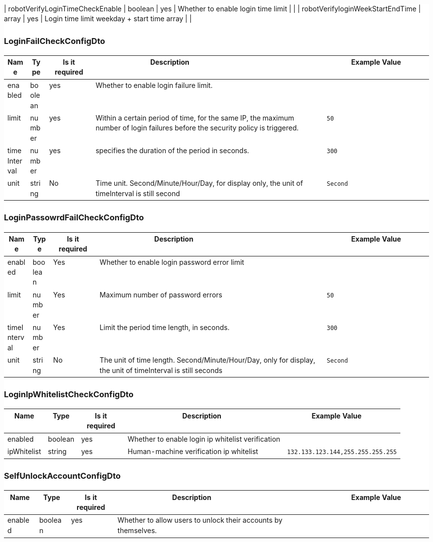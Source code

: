 | robotVerifyLoginTimeCheckEnable   | boolean | yes                                          | Whether to enable login time limit                                                                                                                                                                                                                                                                                                                                                                                                                                                                           |                                              |
| robotVerifyloginWeekStartEndTime  | array   | yes                                          | Login time limit weekday + start time array                                                                                                                                                                                                                                                                                                                                                                                                                                                                  |                                              |

### <a id="LoginFailCheckConfigDto"></a> LoginFailCheckConfigDto

| Name         | Type    | <div style="width:80px">Is it required</div> | <div style="width:300px">Description</div>                                                                                      | <div style="width:200px">Example Value</div> |
| ------------ | ------- | -------------------------------------------- | ------------------------------------------------------------------------------------------------------------------------------- | -------------------------------------------- |
| enabled      | boolean | yes                                          | Whether to enable login failure limit.                                                                                          |                                              |
| limit        | number  | yes                                          | Within a certain period of time, for the same IP, the maximum number of login failures before the security policy is triggered. | `50`                                         |
| timeInterval | number  | yes                                          | specifies the duration of the period in seconds.                                                                                | `300`                                        |
| unit         | string  | No                                           | Time unit. Second/Minute/Hour/Day, for display only, the unit of timeInterval is still second                                   | `Second`                                     |

### <a id="LoginPassowrdFailCheckConfigDto"></a> LoginPassowrdFailCheckConfigDto

| Name         | Type    | <div style="width:80px">Is it required</div> | <div style="width:300px">Description</div>                                                                   | <div style="width:200px">Example Value</div> |
| ------------ | ------- | -------------------------------------------- | ------------------------------------------------------------------------------------------------------------ | -------------------------------------------- |
| enabled      | boolean | Yes                                          | Whether to enable login password error limit                                                                 |                                              |
| limit        | number  | Yes                                          | Maximum number of password errors                                                                            | `50`                                         |
| timeInterval | number  | Yes                                          | Limit the period time length, in seconds.                                                                    | `300`                                        |
| unit         | string  | No                                           | The unit of time length. Second/Minute/Hour/Day, only for display, the unit of timeInterval is still seconds | `Second`                                     |

### <a id="LoginIpWhitelistCheckConfigDto"></a> LoginIpWhitelistCheckConfigDto

| Name        | Type    | <div style="width:80px">Is it required</div> | <div style="width:300px">Description</div>        | <div style="width:200px">Example Value</div> |
| ----------- | ------- | -------------------------------------------- | ------------------------------------------------- | -------------------------------------------- |
| enabled     | boolean | yes                                          | Whether to enable login ip whitelist verification |                                              |
| ipWhitelist | string  | yes                                          | Human-machine verification ip whitelist           | `132.133.123.144,255.255.255.255`            |

### <a id="SelfUnlockAccountConfigDto"></a> SelfUnlockAccountConfigDto

| Name     | Type    | <div style="width:80px">Is it required</div> | <div style="width:300px">Description</div>                                                                     | <div style="width:200px">Example Value</div> |
| -------- | ------- | -------------------------------------------- | -------------------------------------------------------------------------------------------------------------- | -------------------------------------------- |
| enabled  | boolean | yes                                          | Whether to allow users to unlock their accounts by themselves.                                                 |                                              |